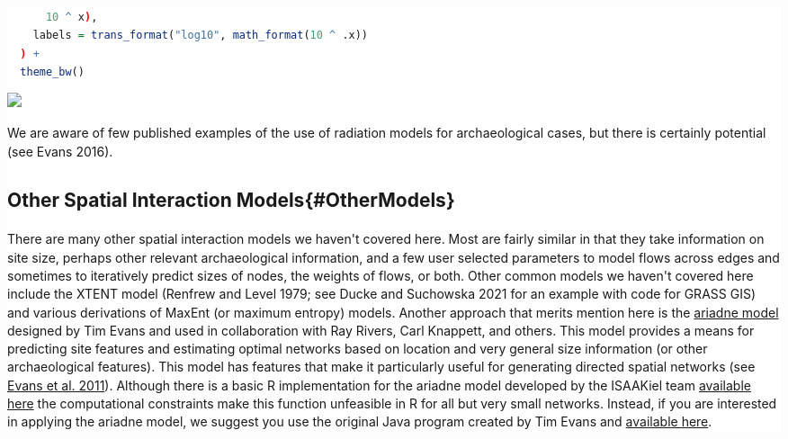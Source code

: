 ```r
      10 ^ x),
    labels = trans_format("log10", math_format(10 ^ .x))
  ) +
  theme_bw()
```

<img src="08-spatial-interaction_files/figure-html/unnamed-chunk-25-1.png" width="672" />

We are aware of few published examples of the use of radiation models for archaeological cases, but there is certainly potential (see Evans 2016).

## Other Spatial Interaction Models{#OtherModels}

There are many other spatial interaction models we haven't covered here. Most are fairly similar in that they take information on site size, perhaps other relevant archaeological information, and a few user selected parameters to model flows across edges and sometimes to iteratively predict sizes of nodes, the weights of flows, or both. Other common models we haven't covered here include the XTENT model (Renfrew and Level 1979; see Ducke and Suchowska 2021 for an example with code for GRASS GIS) and various derivations of MaxEnt (or maximum entropy) models. Another approach that merits mention here is the [ariadne model](https://figshare.com/articles/dataset/ariadne/97746) designed by Tim Evans and used in collaboration with Ray Rivers, Carl Knappett, and others. This model provides a means for predicting site features and estimating optimal networks based on location and very general size information (or other archaeological features). This model has features that make it particularly useful for generating directed spatial networks (see [Evans et al. 2011](https://plato.tp.ph.ic.ac.uk/~time/networks/arch/interactionsArxivSubmissionV2.pdf)). Although there is a basic R implementation for the ariadne model developed by the ISAAKiel team [available here](https://rdrr.io/github/CRC1266-A2/moin/src/R/hamiltonian.R) the computational constraints make this function unfeasible in R for all but very small networks. Instead, if you are interested in applying the ariadne model, we suggest you use the original Java program created by Tim Evans and [available here](https://figshare.com/articles/dataset/ariadne/97746).
